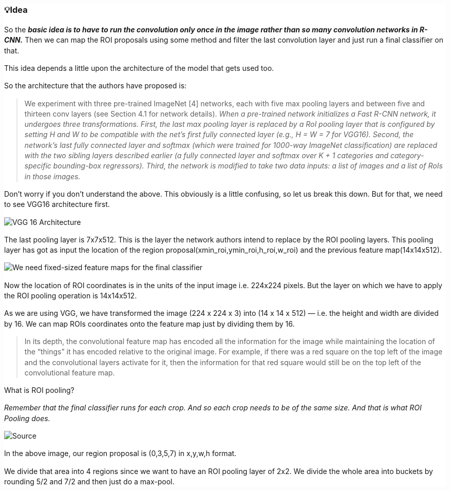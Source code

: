 ### 💡Idea

So the ***basic idea is to have to run the convolution only once in the image rather than so many convolution networks in R-CNN.*** Then we can map the ROI proposals using some method and filter the last convolution layer and just run a final classifier on that.

This idea depends a little upon the architecture of the model that gets used too.

So the architecture that the authors have proposed is:

> We experiment with three pre-trained ImageNet [4] networks, each with five max pooling layers and between five and thirteen conv layers (see Section 4.1 for network details). *When a pre-trained network initializes a Fast R-CNN network, it undergoes three transformations. First, the last max pooling layer is replaced by a RoI pooling layer that is configured by setting H and W to be compatible with the net’s first fully connected layer (e.g., H = W = 7 for VGG16). Second, the network’s last fully connected layer and softmax (which were trained for 1000-way ImageNet classification) are replaced with the two sibling layers described earlier (a fully connected layer and softmax over K + 1 categories and category-specific bounding-box regressors). Third, the network is modified to take two data inputs: a list of images and a list of RoIs in those images.*

Don’t worry if you don’t understand the above. This obviously is a little confusing, so let us break this down. But for that, we need to see VGG16 architecture first.

![VGG 16 Architecture](/images/od/8.png)

The last pooling layer is 7x7x512. This is the layer the network authors intend to replace by the ROI pooling layers. This pooling layer has got as input the location of the region proposal(xmin_roi,ymin_roi,h_roi,w_roi) and the previous feature map(14x14x512).

![We need fixed-sized feature maps for the final classifier](/images/od/9.png)

Now the location of ROI coordinates is in the units of the input image i.e. 224x224 pixels. But the layer on which we have to apply the ROI pooling operation is 14x14x512.

As we are using VGG, we have transformed the image (224 x 224 x 3) into (14 x 14 x 512) — i.e. the height and width are divided by 16. We can map ROIs coordinates onto the feature map just by dividing them by 16.

>In its depth, the convolutional feature map has encoded all the information for the image while maintaining the location of the “things” it has encoded relative to the original image. For example, if there was a red square on the top left of the image and the convolutional layers activate for it, then the information for that red square would still be on the top left of the convolutional feature map.

What is ROI pooling?

*Remember that the final classifier runs for each crop. And so each crop needs to be of the same size. And that is what ROI Pooling does.*

![[Source](https://deepsense.ai/region-of-interest-pooling-explained/)](/images/od/10.gif)

In the above image, our region proposal is (0,3,5,7) in x,y,w,h format.

We divide that area into 4 regions since we want to have an ROI pooling layer of 2x2. We divide the whole area into buckets by rounding 5/2 and 7/2 and then just do a max-pool.
